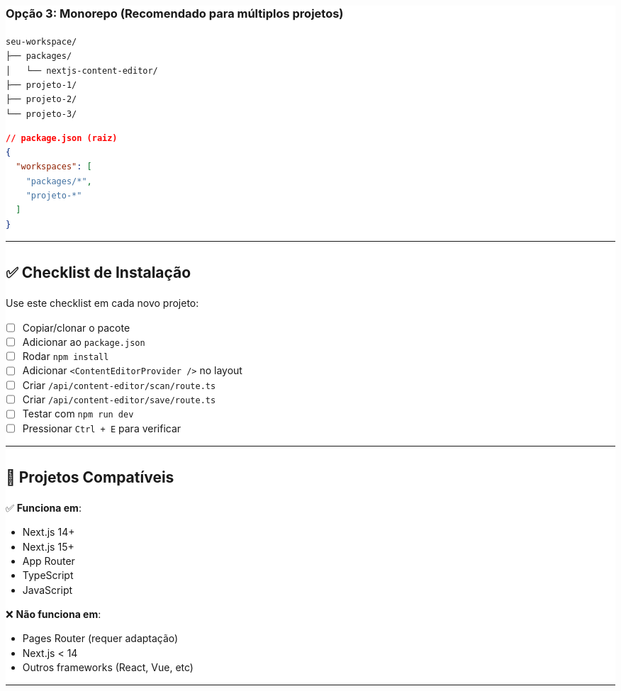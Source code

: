 ### Opção 3: Monorepo (Recomendado para múltiplos projetos)

```
seu-workspace/
├── packages/
│   └── nextjs-content-editor/
├── projeto-1/
├── projeto-2/
└── projeto-3/
```

```json
// package.json (raiz)
{
  "workspaces": [
    "packages/*",
    "projeto-*"
  ]
}
```

---

## ✅ Checklist de Instalação

Use este checklist em cada novo projeto:

- [ ] Copiar/clonar o pacote
- [ ] Adicionar ao `package.json`
- [ ] Rodar `npm install`
- [ ] Adicionar `<ContentEditorProvider />` no layout
- [ ] Criar `/api/content-editor/scan/route.ts`
- [ ] Criar `/api/content-editor/save/route.ts`
- [ ] Testar com `npm run dev`
- [ ] Pressionar `Ctrl + E` para verificar

---

## 🎯 Projetos Compatíveis

✅ **Funciona em**:
- Next.js 14+
- Next.js 15+
- App Router
- TypeScript
- JavaScript

❌ **Não funciona em**:
- Pages Router (requer adaptação)
- Next.js < 14
- Outros frameworks (React, Vue, etc)

---

